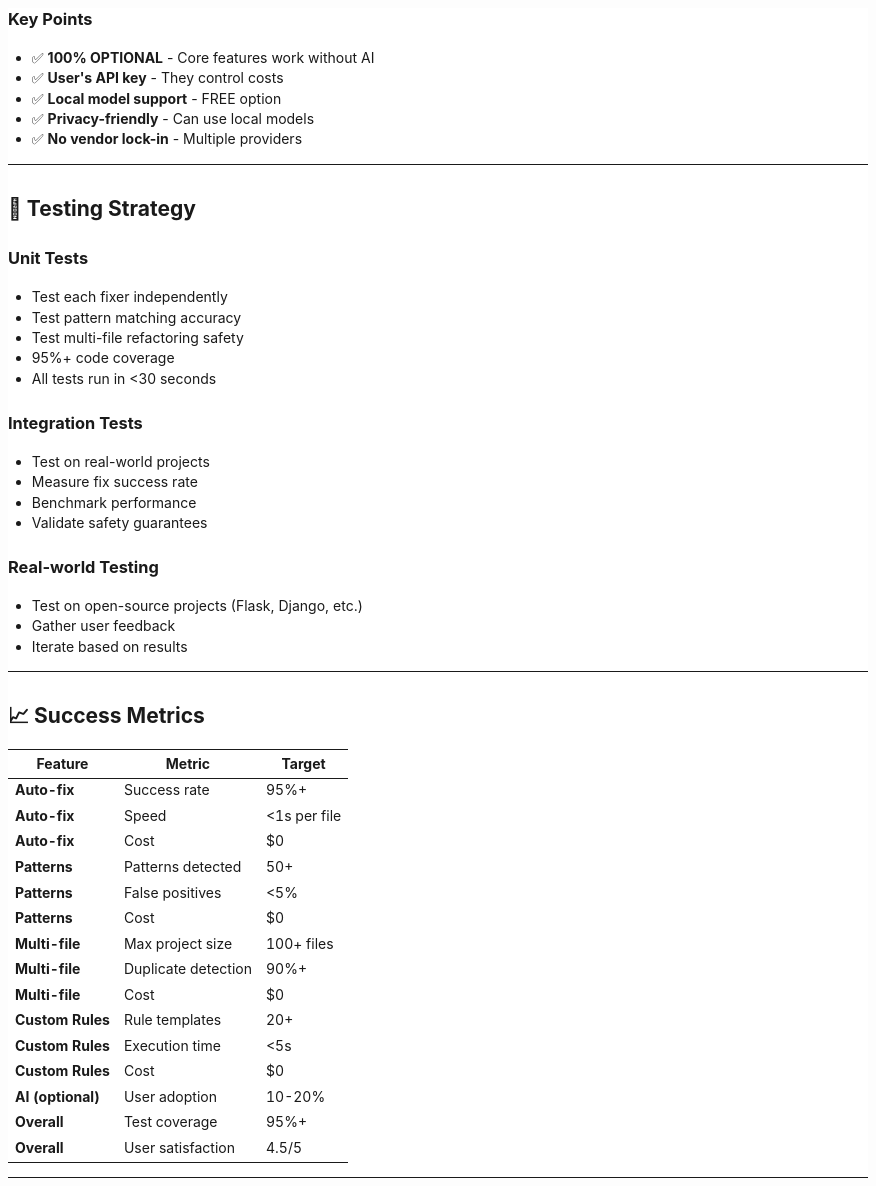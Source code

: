 ### **Key Points**
- ✅ **100% OPTIONAL** - Core features work without AI
- ✅ **User's API key** - They control costs
- ✅ **Local model support** - FREE option
- ✅ **Privacy-friendly** - Can use local models
- ✅ **No vendor lock-in** - Multiple providers

---

## 🧪 **Testing Strategy**

### **Unit Tests**
- Test each fixer independently
- Test pattern matching accuracy
- Test multi-file refactoring safety
- 95%+ code coverage
- All tests run in <30 seconds

### **Integration Tests**
- Test on real-world projects
- Measure fix success rate
- Benchmark performance
- Validate safety guarantees

### **Real-world Testing**
- Test on open-source projects (Flask, Django, etc.)
- Gather user feedback
- Iterate based on results

---

## 📈 **Success Metrics**

| Feature | Metric | Target |
|---------|--------|--------|
| **Auto-fix** | Success rate | 95%+ |
| **Auto-fix** | Speed | <1s per file |
| **Auto-fix** | Cost | $0 |
| **Patterns** | Patterns detected | 50+ |
| **Patterns** | False positives | <5% |
| **Patterns** | Cost | $0 |
| **Multi-file** | Max project size | 100+ files |
| **Multi-file** | Duplicate detection | 90%+ |
| **Multi-file** | Cost | $0 |
| **Custom Rules** | Rule templates | 20+ |
| **Custom Rules** | Execution time | <5s |
| **Custom Rules** | Cost | $0 |
| **AI (optional)** | User adoption | 10-20% |
| **Overall** | Test coverage | 95%+ |
| **Overall** | User satisfaction | 4.5/5 |

---